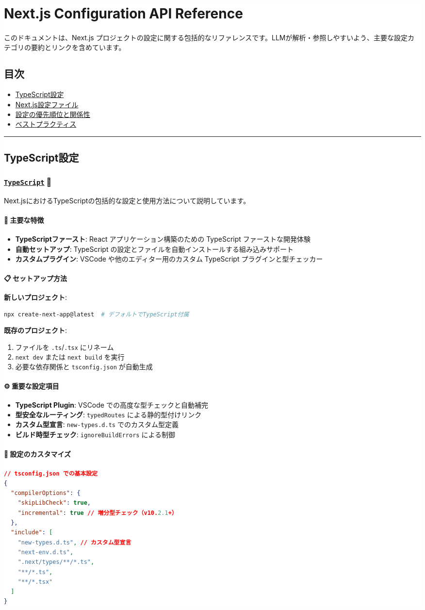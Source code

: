 # Next.js Configuration API Reference

このドキュメントは、Next.js プロジェクトの設定に関する包括的なリファレンスです。LLMが解析・参照しやすいよう、主要な設定カテゴリの要約とリンクを含めています。

## 目次

- [TypeScript設定](#typescript設定)
- [Next.js設定ファイル](#nextjs設定ファイル)
- [設定の優先順位と関係性](#設定の優先順位と関係性)
- [ベストプラクティス](#ベストプラクティス)

---

## TypeScript設定

### [`TypeScript`](./01-typescript.md) 📘

Next.jsにおけるTypeScriptの包括的な設定と使用方法について説明しています。

#### 🔑 **主要な特徴**

- **TypeScriptファースト**: React アプリケーション構築のための TypeScript ファーストな開発体験
- **自動セットアップ**: TypeScript の設定とファイルを自動インストールする組み込みサポート
- **カスタムプラグイン**: VSCode や他のエディター用のカスタム TypeScript プラグインと型チェッカー

#### 📋 **セットアップ方法**

**新しいプロジェクト**:

```bash
npx create-next-app@latest  # デフォルトでTypeScript付属
```

**既存のプロジェクト**:

1. ファイルを `.ts`/`.tsx` にリネーム
2. `next dev` または `next build` を実行
3. 必要な依存関係と `tsconfig.json` が自動生成

#### ⚙️ **重要な設定項目**

- **TypeScript Plugin**: VSCode での高度な型チェックと自動補完
- **型安全なルーティング**: `typedRoutes` による静的型付けリンク
- **カスタム型宣言**: `new-types.d.ts` でのカスタム型定義
- **ビルド時型チェック**: `ignoreBuildErrors` による制御

#### 🔧 **設定のカスタマイズ**

```json
// tsconfig.json での基本設定
{
  "compilerOptions": {
    "skipLibCheck": true,
    "incremental": true // 増分型チェック（v10.2.1+）
  },
  "include": [
    "new-types.d.ts", // カスタム型宣言
    "next-env.d.ts",
    ".next/types/**/*.ts",
    "**/*.ts",
    "**/*.tsx"
  ]
}
```
